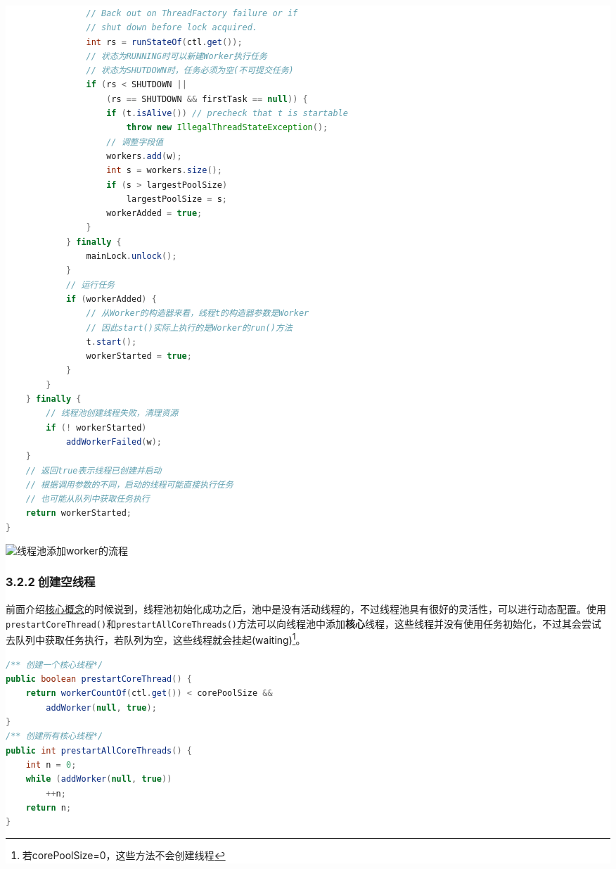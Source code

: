 ```Java
                // Back out on ThreadFactory failure or if
                // shut down before lock acquired.
                int rs = runStateOf(ctl.get());
                // 状态为RUNNING时可以新建Worker执行任务
                // 状态为SHUTDOWN时，任务必须为空(不可提交任务)
                if (rs < SHUTDOWN ||
                    (rs == SHUTDOWN && firstTask == null)) {
                    if (t.isAlive()) // precheck that t is startable
                        throw new IllegalThreadStateException();
                    // 调整字段值
                    workers.add(w);
                    int s = workers.size();
                    if (s > largestPoolSize)
                        largestPoolSize = s;
                    workerAdded = true;
                }
            } finally {
                mainLock.unlock();
            }
            // 运行任务
            if (workerAdded) {
                // 从Worker的构造器来看，线程t的构造器参数是Worker
                // 因此start()实际上执行的是Worker的run()方法
                t.start();
                workerStarted = true;
            }
        }
    } finally {
        // 线程池创建线程失败，清理资源
        if (! workerStarted)
            addWorkerFailed(w);
    }
    // 返回true表示线程已创建并启动
    // 根据调用参数的不同，启动的线程可能直接执行任务
    // 也可能从队列中获取任务执行
    return workerStarted;
}
```



<img  src= "/img/thread_pool_add_worker.jpg" alt="线程池添加worker的流程" width="600px" position="center"/>

### 3.2.2 创建空线程

前面介绍[核心概念](#核心线程池与最大线程池)的时候说到，线程池初始化成功之后，池中是没有活动线程的，不过线程池具有很好的灵活性，可以进行动态配置。使用`prestartCoreThread()`和`prestartAllCoreThreads()`方法可以向线程池中添加**核心**线程，这些线程并没有使用任务初始化，不过其会尝试去队列中获取任务执行，若队列为空，这些线程就会挂起(waiting)[^7]。

```java
/** 创建一个核心线程*/
public boolean prestartCoreThread() {
    return workerCountOf(ctl.get()) < corePoolSize &&
        addWorker(null, true);
}
/** 创建所有核心线程*/
public int prestartAllCoreThreads() {
    int n = 0;
    while (addWorker(null, true))
        ++n;
    return n;
}
```


[^1]: 表中没有提及关于构建`Fork/Join`线程池的方法，这部分内容将在后续补全。
[^2]: 引自《Java并发编程的艺术》方腾飞等著
[^3]: 须调用合适的构造器，实际上所有参数必须提供，不过有些由构造器默认提供。
[^4]: 本文约定当前工作线程指代线程池中存在的线程（`getPoolSize()`方法的返回值），其中可能存在部分空闲线程。当工作线程数小于核心线程数时：1）当前线程池中的线程全是核心线程；2）任务队列一定是空的；3）当前某个线程可能是空闲的(执行完任务，在等待队列中的任务（runWorker方法阻塞）)。
[^5]: 类似地，存活时间，线程工厂，拒绝策略都可以在线程池初始化之后再进行设置。
[pool-1-thread-5]: TestBlockingQueue.java39    LiftOff take() throws InterruptedException {
[pool-1-thread-5]: TestBlockingQueue.java40        return rockets.take();
[pool-1-thread-5]: TestBlockingQueue.java65                    LiftOff rocket = take();
[pool-1-thread-5]: TestBlockingQueue.java78                System.out.println("Interrupted during take()");
[pool-1-thread-4]: Search1Keyword.java66                    File file = queue.take();
[^6]: 目前作者还未找到隐式调用`finalize()`方法导致线程池关闭的例证
[^7]: 若corePoolSize=0，这些方法不会创建线程